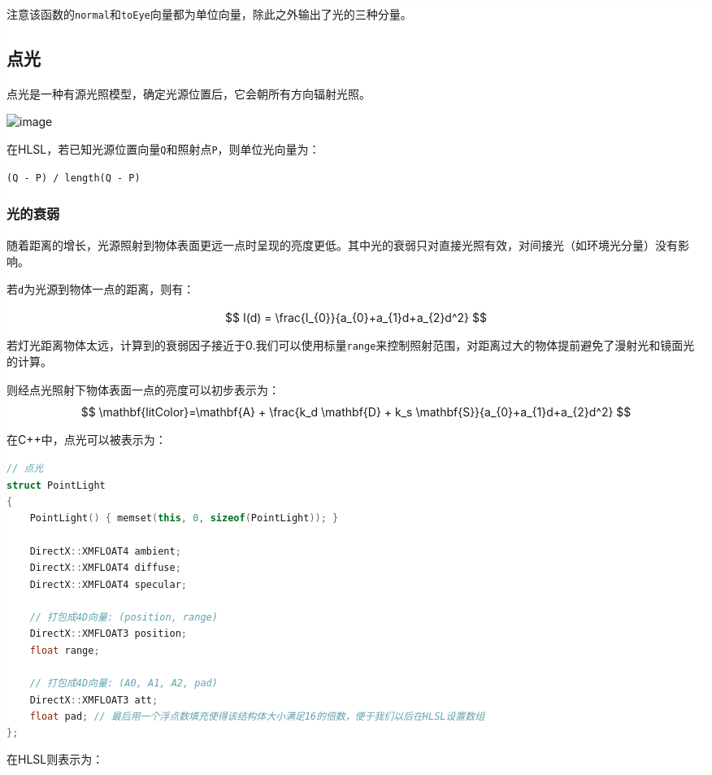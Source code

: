 ```cpp
```

注意该函数的`normal`和`toEye`向量都为单位向量，除此之外输出了光的三种分量。

## 点光

点光是一种有源光照模型，确定光源位置后，它会朝所有方向辐射光照。

![image](../Images/1172605-20180530120411945-1146330705.png)

在HLSL，若已知光源位置向量`Q`和照射点`P`，则单位光向量为：

`(Q - P) / length(Q - P)`

### 光的衰弱

随着距离的增长，光源照射到物体表面更远一点时呈现的亮度更低。其中光的衰弱只对直接光照有效，对间接光（如环境光分量）没有影响。

若`d`为光源到物体一点的距离，则有：

$$
I(d) = \frac{I_{0}}{a_{0}+a_{1}d+a_{2}d^2}
$$

若灯光距离物体太远，计算到的衰弱因子接近于0.我们可以使用标量`range`来控制照射范围，对距离过大的物体提前避免了漫射光和镜面光的计算。

则经点光照射下物体表面一点的亮度可以初步表示为：
$$
\mathbf{litColor}=\mathbf{A} + \frac{k_d \mathbf{D} + k_s \mathbf{S}}{a_{0}+a_{1}d+a_{2}d^2}
$$

在C++中，点光可以被表示为：

```cpp
// 点光
struct PointLight
{
    PointLight() { memset(this, 0, sizeof(PointLight)); }

    DirectX::XMFLOAT4 ambient;
    DirectX::XMFLOAT4 diffuse;
    DirectX::XMFLOAT4 specular;

    // 打包成4D向量: (position, range)
    DirectX::XMFLOAT3 position;
    float range;

    // 打包成4D向量: (A0, A1, A2, pad)
    DirectX::XMFLOAT3 att;
    float pad; // 最后用一个浮点数填充使得该结构体大小满足16的倍数，便于我们以后在HLSL设置数组
};

```

在HLSL则表示为：
